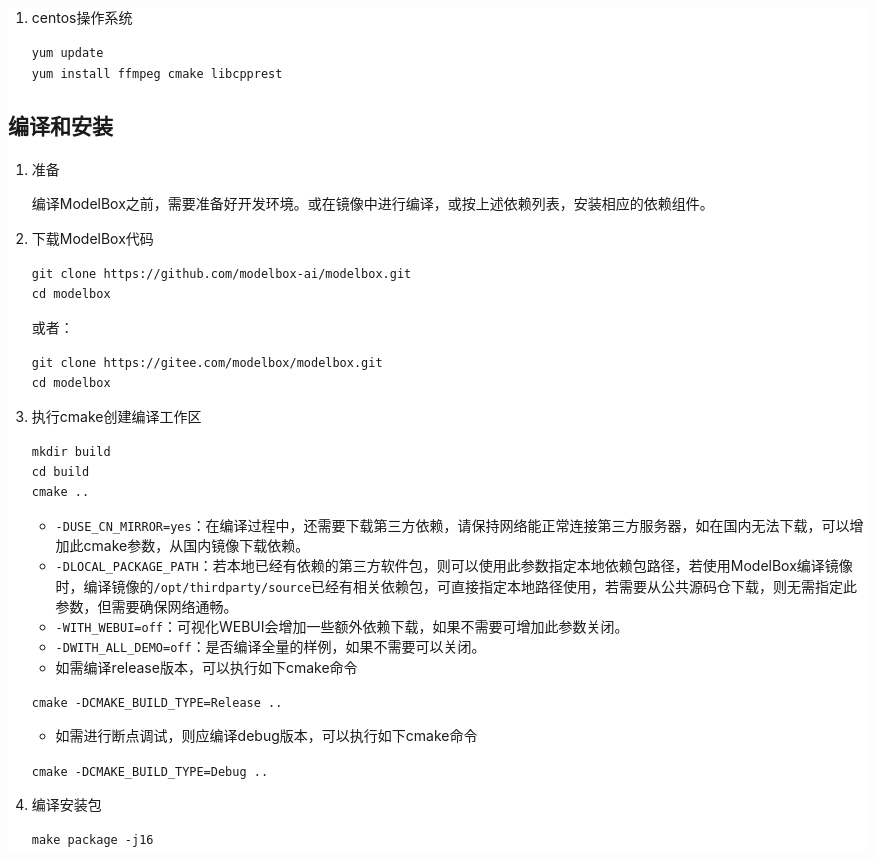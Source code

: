 1. centos操作系统

    ```shell
    yum update
    yum install ffmpeg cmake libcpprest
    ```

## 编译和安装

1. 准备

    编译ModelBox之前，需要准备好开发环境。或在镜像中进行编译，或按上述依赖列表，安装相应的依赖组件。

1. 下载ModelBox代码

    ```shell
    git clone https://github.com/modelbox-ai/modelbox.git
    cd modelbox
    ```

    或者：

    ```shell
    git clone https://gitee.com/modelbox/modelbox.git
    cd modelbox
    ```

1. 执行cmake创建编译工作区

    ```shell
    mkdir build
    cd build
    cmake ..
    ```

    * `-DUSE_CN_MIRROR=yes`：在编译过程中，还需要下载第三方依赖，请保持网络能正常连接第三方服务器，如在国内无法下载，可以增加此cmake参数，从国内镜像下载依赖。  
    * `-DLOCAL_PACKAGE_PATH`：若本地已经有依赖的第三方软件包，则可以使用此参数指定本地依赖包路径，若使用ModelBox编译镜像时，编译镜像的`/opt/thirdparty/source`已经有相关依赖包，可直接指定本地路径使用，若需要从公共源码仓下载，则无需指定此参数，但需要确保网络通畅。
    * `-WITH_WEBUI=off`：可视化WEBUI会增加一些额外依赖下载，如果不需要可增加此参数关闭。
    * `-DWITH_ALL_DEMO=off`：是否编译全量的样例，如果不需要可以关闭。
    * 如需编译release版本，可以执行如下cmake命令

    ```shell
    cmake -DCMAKE_BUILD_TYPE=Release ..
    ```
  
    * 如需进行断点调试，则应编译debug版本，可以执行如下cmake命令

    ```shell
    cmake -DCMAKE_BUILD_TYPE=Debug ..
    ```

1. 编译安装包

    ```shell
    make package -j16
    ```
